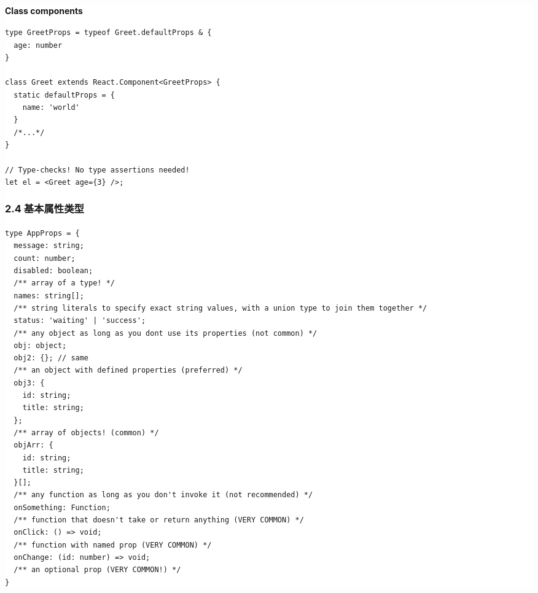 **Class components**

```tsx
type GreetProps = typeof Greet.defaultProps & {
  age: number
}

class Greet extends React.Component<GreetProps> {
  static defaultProps = {
    name: 'world'
  }
  /*...*/
}

// Type-checks! No type assertions needed!
let el = <Greet age={3} />;
```



### 2.4 基本属性类型

```tsx
type AppProps = {
  message: string;
  count: number;
  disabled: boolean;
  /** array of a type! */
  names: string[];
  /** string literals to specify exact string values, with a union type to join them together */
  status: 'waiting' | 'success';
  /** any object as long as you dont use its properties (not common) */
  obj: object;
  obj2: {};	// same
  /** an object with defined properties (preferred) */
  obj3: {
    id: string;
    title: string;
  };
  /** array of objects! (common) */
  objArr: {
    id: string;
    title: string;
  }[];
  /** any function as long as you don't invoke it (not recommended) */
  onSomething: Function;
  /** function that doesn't take or return anything (VERY COMMON) */
  onClick: () => void;
  /** function with named prop (VERY COMMON) */
  onChange: (id: number) => void;
  /** an optional prop (VERY COMMON!) */
}
```
